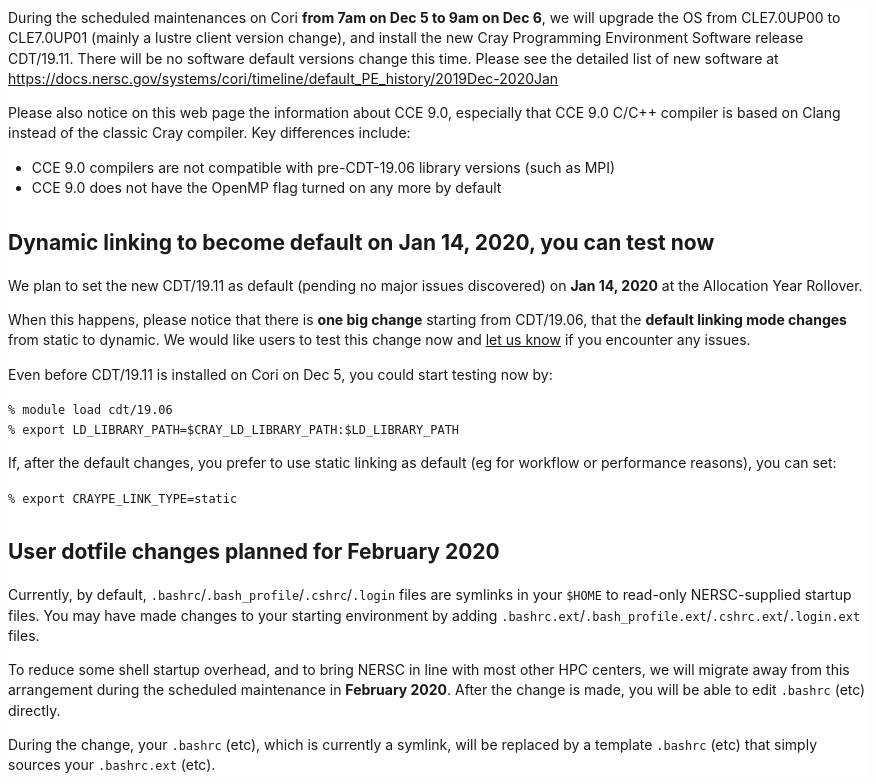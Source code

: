 During the scheduled maintenances on Cori **from 7am on Dec 5 to 9am on Dec 6**, we
will upgrade the OS from CLE7.0UP00 to CLE7.0UP01 (mainly a lustre client
version change), and install the new Cray Programming Environment Software
release CDT/19.11. There will be no software default versions change this time.
Please see the detailed list of new software at
https://docs.nersc.gov/systems/cori/timeline/default_PE_history/2019Dec-2020Jan

Please also notice on this web page the information about CCE 9.0, especially that 
CCE 9.0 C/C++ compiler is based on Clang instead of the classic Cray compiler. Key 
differences include:

- CCE 9.0 compilers are not compatible with pre-CDT-19.06 library versions (such as MPI)
- CCE 9.0 does not have the OpenMP flag turned on any more by default


## Dynamic linking to become default on Jan 14, 2020, you can test now <a name="dynamic"/></a> ##

We plan to set the new CDT/19.11 as default (pending no major issues discovered) 
on **Jan 14, 2020** at the Allocation Year Rollover. 

When this happens, please notice that there is **one big change**
starting from CDT/19.06, that the **default linking mode changes** from static to
dynamic.  We would like users to test this change now and 
[let us know](https://help.nersc.gov) if you encounter any issues. 

Even before CDT/19.11 is installed on Cori on Dec 5, you could start testing now by: 

```
% module load cdt/19.06 
% export LD_LIBRARY_PATH=$CRAY_LD_LIBRARY_PATH:$LD_LIBRARY_PATH 
```

If, after the default changes, you prefer to use static linking as default (eg for 
workflow or performance reasons), you can set: 

```
% export CRAYPE_LINK_TYPE=static   
```


## User dotfile changes planned for February 2020 <a name="dotfiles"/></a> ##

Currently, by default, `.bashrc`/`.bash_profile`/`.cshrc`/`.login` files are symlinks
in your `$HOME` to read-only NERSC-supplied startup files. You may have made changes to 
your starting environment by adding `.bashrc.ext`/`.bash_profile.ext`/`.cshrc.ext`/`.login.ext` 
files.

To reduce some shell startup overhead, and to bring NERSC in line with most other 
HPC centers, we will migrate away from this arrangement during the scheduled 
maintenance in **February 2020**. After the change is made, you will be able to edit
`.bashrc` (etc) directly.

During the change, your `.bashrc` (etc), which is currently a symlink, will be 
replaced by a template `.bashrc` (etc) that simply sources your `.bashrc.ext` (etc).
